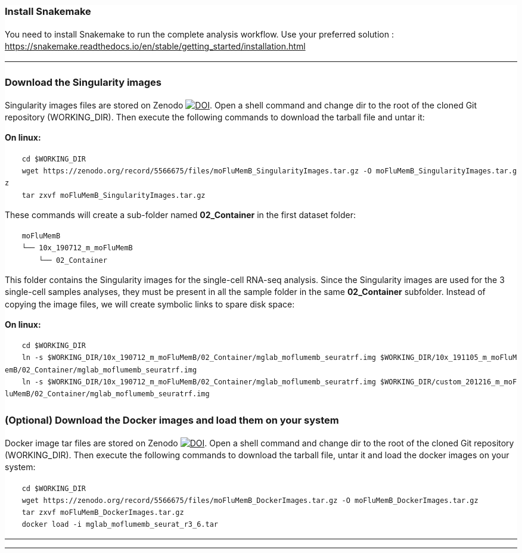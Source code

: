 
### Install Snakemake

You need to install Snakemake to run the complete analysis workflow. Use your preferred solution : https://snakemake.readthedocs.io/en/stable/getting_started/installation.html

---

### Download the Singularity images

Singularity images files are stored on Zenodo [![DOI](https://zenodo.org/badge/DOI/10.5281/zenodo.5566675.svg)](https://doi.org/10.5281/zenodo.5566675). Open a shell command and change dir to the root of the cloned Git repository (WORKING_DIR). Then execute the following commands to download the tarball file and untar  it:

**On linux:**

```
    cd $WORKING_DIR
    wget https://zenodo.org/record/5566675/files/moFluMemB_SingularityImages.tar.gz -O moFluMemB_SingularityImages.tar.gz
    tar zxvf moFluMemB_SingularityImages.tar.gz
```

These commands will create a sub-folder named **02_Container** in the first dataset folder:

```
    moFluMemB
    └── 10x_190712_m_moFluMemB
        └── 02_Container
```

This folder contains the Singularity images for the single-cell RNA-seq analysis. Since the Singularity images are used for the 3 single-cell samples analyses, they must be present in all the sample folder in the same **02_Container** subfolder. Instead of copying the image files, we will create symbolic links to spare disk space:

**On linux:**

```
    cd $WORKING_DIR
    ln -s $WORKING_DIR/10x_190712_m_moFluMemB/02_Container/mglab_moflumemb_seuratrf.img $WORKING_DIR/10x_191105_m_moFluMemB/02_Container/mglab_moflumemb_seuratrf.img
    ln -s $WORKING_DIR/10x_190712_m_moFluMemB/02_Container/mglab_moflumemb_seuratrf.img $WORKING_DIR/custom_201216_m_moFluMemB/02_Container/mglab_moflumemb_seuratrf.img
```

### (Optional) Download the Docker images and load them on your system

Docker image tar files are stored on Zenodo [![DOI](https://zenodo.org/badge/DOI/10.5281/zenodo.5566675.svg)](https://doi.org/10.5281/zenodo.5566675). Open a shell command and change dir to the root of the cloned Git repository (WORKING_DIR). Then execute the following commands to download the tarball file, untar it and load the docker images on your system: 

```
    cd $WORKING_DIR
    wget https://zenodo.org/record/5566675/files/moFluMemB_DockerImages.tar.gz -O moFluMemB_DockerImages.tar.gz
    tar zxvf moFluMemB_DockerImages.tar.gz
    docker load -i mglab_moflumemb_seurat_r3_6.tar
```

---
---